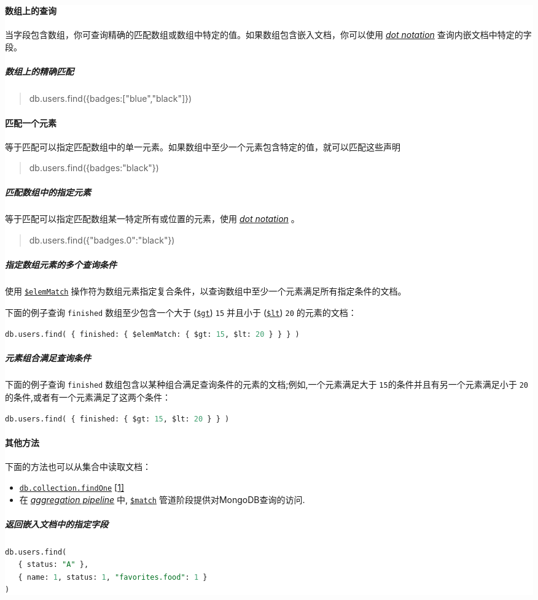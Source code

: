 #### 数组上的查询

当字段包含数组，你可查询精确的匹配数组或数组中特定的值。如果数组包含嵌入文档，你可以使用 [*dot notation*](http://www.mongoing.com/docs/reference/glossary.html#term-dot-notation) 查询内嵌文档中特定的字段。

##### 数组上的精确匹配

> db.users.find({badges:["blue","black"]})

#### 匹配一个元素

等于匹配可以指定匹配数组中的单一元素。如果数组中至少一个元素包含特定的值，就可以匹配这些声明

> db.users.find({badges:"black"})

##### 匹配数组中的指定元素

等于匹配可以指定匹配数组某一特定所有或位置的元素，使用 [*dot notation*](http://www.mongoing.com/docs/reference/glossary.html#term-dot-notation) 。

> db.users.find({"badges.0":"black"})

##### 指定数组元素的多个查询条件

使用 [`$elemMatch`](http://www.mongoing.com/docs/reference/operator/query/elemMatch.html#op._S_elemMatch) 操作符为数组元素指定复合条件，以查询数组中至少一个元素满足所有指定条件的文档。

下面的例子查询 `finished` 数组至少包含一个大于 ([`$gt`](http://www.mongoing.com/docs/reference/operator/query/gt.html#op._S_gt)) `15` 并且小于 ([`$lt`](http://www.mongoing.com/docs/reference/operator/query/lt.html#op._S_lt)) `20` 的元素的文档：

```sql
db.users.find( { finished: { $elemMatch: { $gt: 15, $lt: 20 } } } )
```

##### 元素组合满足查询条件

下面的例子查询 `finished` 数组包含以某种组合满足查询条件的元素的文档;例如,一个元素满足大于 `15`的条件并且有另一个元素满足小于 `20` 的条件,或者有一个元素满足了这两个条件：

```sql
db.users.find( { finished: { $gt: 15, $lt: 20 } } )
```

#### 其他方法

下面的方法也可以从集合中读取文档：

- [`db.collection.findOne`](http://www.mongoing.com/docs/reference/method/db.collection.findOne.html#db.collection.findOne) [[1\]](http://www.mongoing.com/docs/tutorial/query-documents.html#findone)
- 在 [*aggregation pipeline*](http://www.mongoing.com/docs/core/aggregation-pipeline.html) 中, [`$match`](http://www.mongoing.com/docs/reference/operator/aggregation/match.html#pipe._S_match) 管道阶段提供对MongoDB查询的访问.

##### 返回嵌入文档中的指定字段

```sql
db.users.find(
   { status: "A" },
   { name: 1, status: 1, "favorites.food": 1 }
)
```
